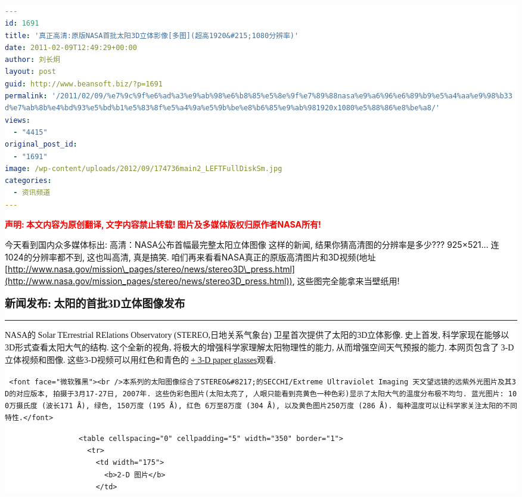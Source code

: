 ```yaml
---
id: 1691
title: '真正高清:原版NASA首批太阳3D立体影像[多图](超高1920&#215;1080分辨率)'
date: 2011-02-09T12:49:29+00:00
author: 刘长炯
layout: post
guid: http://www.beansoft.biz/?p=1691
permalink: '/2011/02/09/%e7%9c%9f%e6%ad%a3%e9%ab%98%e6%b8%85%e5%8e%9f%e7%89%88nasa%e9%a6%96%e6%89%b9%e5%a4%aa%e9%98%b33d%e7%ab%8b%e4%bd%93%e5%bd%b1%e5%83%8f%e5%a4%9a%e5%9b%be%e8%b6%85%e9%ab%981920x1080%e5%88%86%e8%be%a8/'
views:
  - "4415"
original_post_id:
  - "1691"
image: /wp-content/uploads/2012/09/174736main2_LEFTFullDiskSm.jpg
categories:
  - 资讯频道
---
```

**<font color="#ff0000">声明: 本文内容为原创翻译, 文字内容禁止转载! 图片及多媒体版权归原作者NASA所有!</font>**

今天看到国内众多媒体标出: 高清：NASA公布首幅最完整太阳立体图像 这样的新闻, 结果你猜高清图的分辨率是多少??? 925&#215;521&#8230; 连1024的分辨率都不到, 这也叫高清, 真是搞笑. 咱们再来看看NASA真正的原版高清图片和3D视频(地址 [http://www.nasa.gov/mission\_pages/stereo/news/stereo3D\_press.html](http://www.nasa.gov/mission_pages/stereo/news/stereo3D_press.html)), 这些图完全能拿来当壁纸用!

**<font face="微软雅黑" size="4">新闻发布: 太阳的首批3D立体图像发布</font>**

**** 

<font face="微软雅黑">NASA的 Solar TErrestrial RElations Observatory (STEREO,日地关系气象台) 卫星首次提供了太阳的3D立体影像. 史上首发, 科学家现在能够以3D形式查看太阳大气的结构. 这个全新的视角, 将极大的增强科学家理解太阳物理性的能力, 从而增强空间天气预报的能力. 本网页包含了 3-D 立体视频和图像. 这些3-D视频可以用红色和青色的 </font>[<font face="微软雅黑">+ 3-D paper glasses</font>](http://www.nasa.gov/mission_pages/stereo/sun/3D_Glasses.html)<font face="微软雅黑">观看. </font>

     <font face="微软雅黑"><br />本系列的太阳图像综合了STEREO&#8217;的SECCHI/Extreme Ultraviolet Imaging 天文望远镜的远紫外光图片及其3D的对应版本, 拍摄于3月17-27日, 2007年. 这些伪彩色图片(太阳太亮了, 人眼只能看到亮黄色一种色彩)显示了太阳大气的温度分布极不均匀. 蓝光图片: 100万摄氏度 (波长171 Å), 绿色, 150万度 (195 Å), 红色 6万至8万度 (304 Å), 以及黄色图片250万度 (286 Å). 每种温度可以让科学家关注太阳的不同特性.</font>

<div class="content_body">
  <div class="middle">
    <div class="box_470_cap ArchiveBrowse">
      <div class="box_470 box_white" style="height:auto;text-align:left;">
        <div id="browseArchive">
          <ul>
            <div class="white_article_wrap_detail">
              <div class="default_style_wrap">
                <div id="ullitags">
                  </p> 
                  
                  <table cellspacing="0" cellpadding="5" width="350" border="1">
                    <tr>
                      <td width="175">
                        <b>2-D 图片</b>
                      </td>
                      